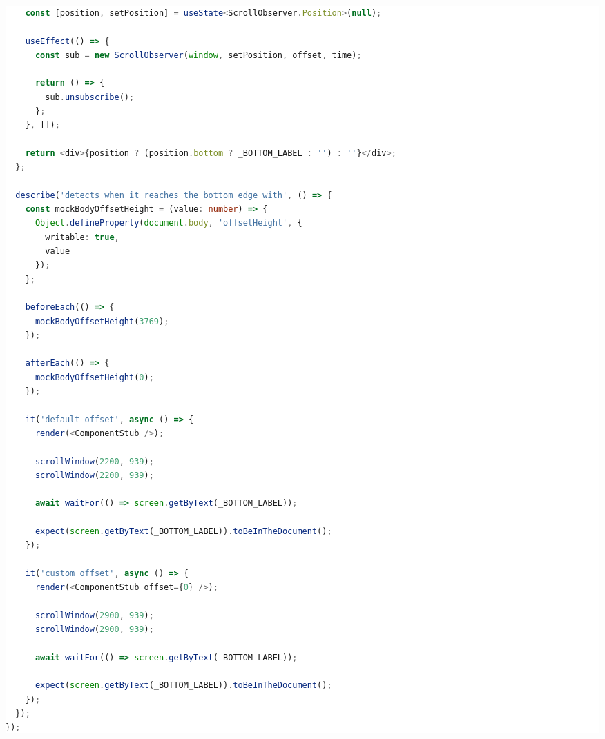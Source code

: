 ```ts
    const [position, setPosition] = useState<ScrollObserver.Position>(null);

    useEffect(() => {
      const sub = new ScrollObserver(window, setPosition, offset, time);

      return () => {
        sub.unsubscribe();
      };
    }, []);

    return <div>{position ? (position.bottom ? _BOTTOM_LABEL : '') : ''}</div>;
  };

  describe('detects when it reaches the bottom edge with', () => {
    const mockBodyOffsetHeight = (value: number) => {
      Object.defineProperty(document.body, 'offsetHeight', {
        writable: true,
        value
      });
    };

    beforeEach(() => {
      mockBodyOffsetHeight(3769);
    });

    afterEach(() => {
      mockBodyOffsetHeight(0);
    });

    it('default offset', async () => {
      render(<ComponentStub />);

      scrollWindow(2200, 939);
      scrollWindow(2200, 939);

      await waitFor(() => screen.getByText(_BOTTOM_LABEL));

      expect(screen.getByText(_BOTTOM_LABEL)).toBeInTheDocument();
    });

    it('custom offset', async () => {
      render(<ComponentStub offset={0} />);

      scrollWindow(2900, 939);
      scrollWindow(2900, 939);

      await waitFor(() => screen.getByText(_BOTTOM_LABEL));

      expect(screen.getByText(_BOTTOM_LABEL)).toBeInTheDocument();
    });
  });
});

```
